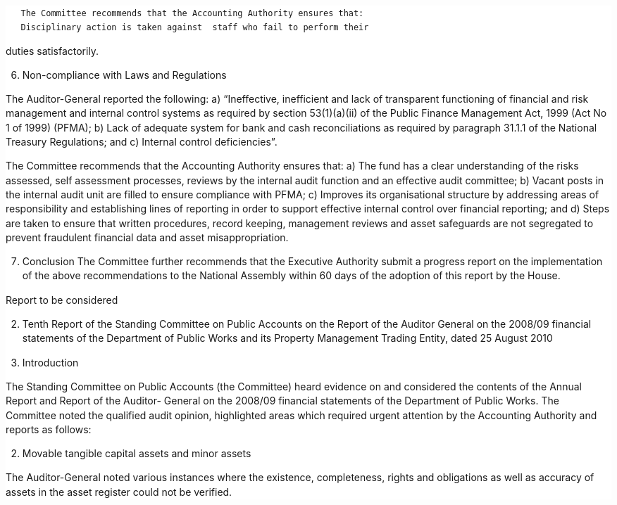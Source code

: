        The Committee recommends that the Accounting Authority ensures that:
       Disciplinary action is taken against  staff who fail to perform their
duties satisfactorily.

6. Non-compliance with Laws and Regulations

  The Auditor-General reported the following:
   a) “Ineffective, inefficient and lack of transparent functioning of
      financial and risk management and internal control systems as required
      by section 53(1)(a)(ii) of the Public Finance Management Act, 1999
      (Act No 1 of 1999) (PFMA);
   b) Lack of adequate system for bank and cash reconciliations as required
      by paragraph 31.1.1 of the National Treasury Regulations; and
   c) Internal control deficiencies”.

  The Committee recommends that the Accounting Authority ensures that:
      a) The fund has a clear understanding of the risks assessed, self
         assessment processes, reviews by the internal audit function and
         an effective audit committee;
      b) Vacant posts in the internal  audit unit are filled to ensure
         compliance with PFMA;
      c) Improves its organisational structure by addressing areas of
         responsibility and establishing lines of reporting in order to
         support effective internal control over financial reporting; and
      d) Steps are taken to ensure that written procedures, record keeping,
         management reviews and asset safeguards are not segregated to
         prevent fraudulent financial data and asset misappropriation.


7. Conclusion
The Committee further recommends that the Executive Authority submit a
progress report on the implementation of the above recommendations to the
National Assembly within 60 days of the adoption of this report by the
House.

Report to be considered

2.    Tenth Report of the Standing  Committee  on  Public  Accounts  on  the
   Report of the Auditor General on the 2008/09 financial statements of  the
   Department of Public Works and its Property  Management  Trading  Entity,
   dated 25 August 2010

1. Introduction

The Standing Committee on Public Accounts (the Committee) heard evidence  on
and considered the contents of the Annual Report and  Report of the Auditor-
General on the 2008/09 financial statements  of  the  Department  of  Public
Works. The Committee noted the qualified audit  opinion,  highlighted  areas
which required urgent attention by the Accounting Authority and  reports  as
follows:

2. Movable tangible capital assets and minor assets

The  Auditor-General  noted   various   instances   where   the   existence,
completeness, rights and obligations as well as accuracy of  assets  in  the
asset register could not be verified.

